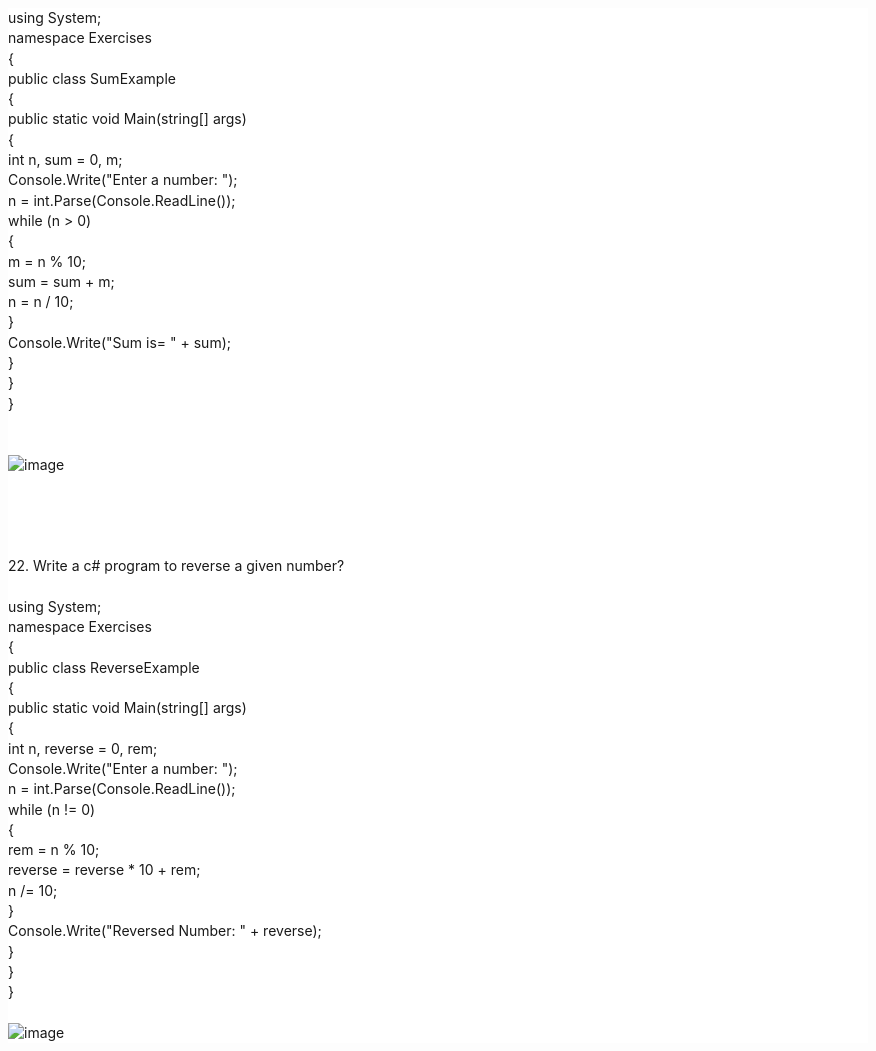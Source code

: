 using System;<br>
namespace Exercises<br>
{<br>
    public class SumExample<br>
    {<br>
        public static void Main(string[] args)<br>
        {<br>
            int n, sum = 0, m;<br>
            Console.Write("Enter a number: ");<br>
            n = int.Parse(Console.ReadLine());<br>
            while (n > 0)<br>
            {<br>
                m = n % 10;<br>
                sum = sum + m;<br>
                n = n / 10;<br>
            }<br>
            Console.Write("Sum is= " + sum);<br>
        }<br>
    }<br>
}<br>
<br>
<br>
![image](https://user-images.githubusercontent.com/97940151/155662923-69d939b6-1997-48aa-80a6-78268f15315b.png)
<br>
<br>
<br>
<br>
<br>
22. Write a c# program to reverse a given number?
<br>
<br>
using System;<br>
namespace Exercises<br>
{<br>
    public class ReverseExample<br>
    {<br>
        public static void Main(string[] args)<br>
        {<br>
            int n, reverse = 0, rem;<br>
            Console.Write("Enter a number: ");<br>
            n = int.Parse(Console.ReadLine());<br>
            while (n != 0)<br>
            {<br>
                rem = n % 10;<br>
                reverse = reverse * 10 + rem;<br>
                n /= 10;<br>
            }<br>
            Console.Write("Reversed Number: " + reverse);<br>
        }<br>
    }<br>
}<br>
<br>
![image](https://user-images.githubusercontent.com/97940151/155663456-7120c0df-fcdd-4f98-af47-16117ff5fe98.png)
